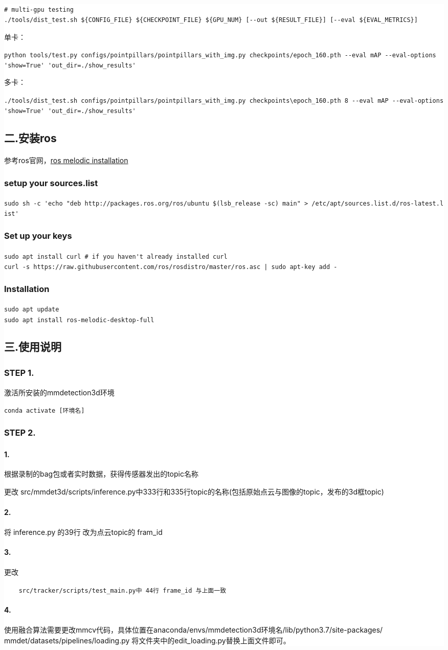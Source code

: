     # multi-gpu testing
    ./tools/dist_test.sh ${CONFIG_FILE} ${CHECKPOINT_FILE} ${GPU_NUM} [--out ${RESULT_FILE}] [--eval ${EVAL_METRICS}]

单卡：

    python tools/test.py configs/pointpillars/pointpillars_with_img.py checkpoints/epoch_160.pth --eval mAP --eval-options 'show=True' 'out_dir=./show_results'

多卡：
    
    ./tools/dist_test.sh configs/pointpillars/pointpillars_with_img.py checkpoints\epoch_160.pth 8 --eval mAP --eval-options 'show=True' 'out_dir=./show_results'
    
## 二.安装ros
参考ros官网，[ros melodic installation](http://wiki.ros.org/melodic/Installation/Ubuntu)
###  setup your sources.list

    sudo sh -c 'echo "deb http://packages.ros.org/ros/ubuntu $(lsb_release -sc) main" > /etc/apt/sources.list.d/ros-latest.list'

### Set up your keys
    sudo apt install curl # if you haven't already installed curl
    curl -s https://raw.githubusercontent.com/ros/rosdistro/master/ros.asc | sudo apt-key add -

### Installation
    sudo apt update
    sudo apt install ros-melodic-desktop-full
## 三.使用说明
### STEP 1.
激活所安装的mmdetection3d环境

    conda activate [环境名]

### STEP 2.

#### 1.
根据录制的bag包或者实时数据，获得传感器发出的topic名称

更改 src/mmdet3d/scripts/inference.py中333行和335行topic的名称(包括原始点云与图像的topic，发布的3d框topic)
#### 2.
将 inference.py 的39行 改为点云topic的 fram_id
#### 3.
更改

        src/tracker/scripts/test_main.py中 44行 frame_id 与上面一致


#### 4.
使用融合算法需要更改mmcv代码，具体位置在anaconda/envs/mmdetection3d环境名/lib/python3.7/site-packages/
mmdet/datasets/pipelines/loading.py
将文件夹中的edit_loading.py替换上面文件即可。
